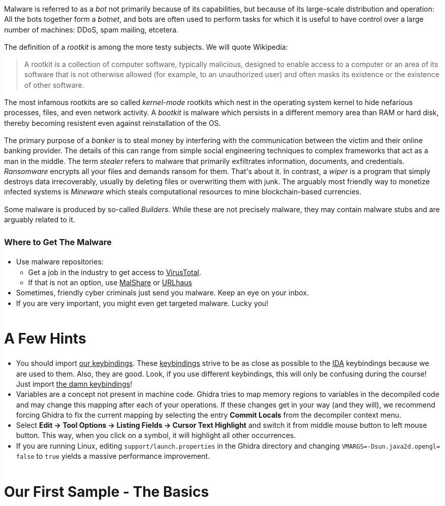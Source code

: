 Malware is referred to as a _bot_ not primarily because of its capabilities, but because of its large-scale distribution and operation: All the bots together form a _botnet_, and bots are often used to perform tasks for which it is useful to have control over a large number of machines: DDoS, spam mailing, etcetera.

The definition of a _rootkit_ is among the more testy subjects. We will quote Wikipedia:

> A rootkit is a collection of computer software, typically malicious, designed to enable access to a computer or an area of its software that is not otherwise allowed (for example, to an unauthorized user) and often masks its existence or the existence of other software.

The most infamous rootkits are so called _kernel-mode_ rootkits which nest in the operating system kernel to hide nefarious processes, files, and even network activity. A _bootkit_ is malware which persists in a different memory area than RAM or hard disk, thereby becoming resistent even against reinstallation of the OS.

The primary purpose of a _banker_ is to steal money by interfering with the communication between the victim and their online banking provider. The details of this can range from simple social engineering techniques to complex frameworks that act as a man in the middle. The term _stealer_ refers to malware that primarily exfiltrates information, documents, and credentials. _Ransomware_ encrypts all your files and demands ransom for them. That's about it. In contrast, a _wiper_ is a program that simply destroys data irrecoverably, usually by deleting files or overwriting them with junk. The arguably most friendly way to monetize infected systems is _Mineware_ which steals computational resources to mine blockchain-based currencies.

Some malware is produced by so-called _Builders_. While these are not precisely malware, they may contain malware stubs and are arguably related to it.

### Where to Get The Malware

- Use malware repositories:
  - Get a job in the industry to get access to [VirusTotal][].
  - If that is not an option, use [MalShare][] or [URLhaus][]
- Sometimes, friendly cyber criminals just send you malware. Keep an eye on your inbox.
- If you are very important, you might even get targeted malware. Lucky you!

# A Few Hints

- You should import [our keybindings](../ghIDA.kbxml). These [keybindings](../ghIDA.kbxml) strive to be as close as possible to the [IDA][] keybindings because we are used to them. Also, they are good. Look, if you use different keybindings, this will only be confusing during the course! Just import [the damn keybindings](../ghIDA.kbxml)!
- Variables are a concept not present in machine code. Ghidra tries to map memory regions to variables in the decompiled code and may change this mapping after each of your operations. If these changes get in your way (and they will), we recommend forcing Ghidra to fix the current mapping by selecting the entry **Commit Locals** from the decompiler context menu.
- Select **Edit → Tool Options → Listing Fields → Cursor Text Highlight** and switch it from middle mouse button to left mouse button. This way, when you click on a symbol, it will highlight all other occurrences.
- If you are running Linux, editing `support/launch.properties` in the Ghidra directory and changing `VMARGS=-Dsun.java2d.opengl=false` to `true` yields a massive performance improvement.

# Our First Sample - The Basics


[IDA]: https://www.hex-rays.com/products/ida/
[HexRays Decompiler]: https://www.hex-rays.com/products/decompiler/
[Hopper]: https://www.hopperapp.com/
[RetDec]: https://github.com/avast/retdec
[MalShare]: https://malshare.com/
[URLhaus]: https://urlhaus-api.abuse.ch/downloads/
[VirusTotal]: https://www.virustotal.com/
[MSDN Library]: https://docs.microsoft.com/en-us/windows/win32/api/
[NTF-MSDN]: https://blag.nullteilerfrei.de/2019/07/29/ghidra-msdn-offline-library-love/
[ReactOS]: https://reactos.org/
[PECheat]: http://www.openrce.org/reference_library/files/reference/PE%20Format.pdf
[SEAL3]: https://web.cs.ucdavis.edu/~rogaway/papers/seal.pdf
[SALSA20]: https://cr.yp.to/snuffle.html
[Process Hacker]: https://processhacker.sourceforge.io/
[Sysinternals Suite]: https://docs.microsoft.com/en-us/sysinternals/downloads/sysinternals-suite
[Wireshark]: https://www.wireshark.org/
[SmartSniff]: https://www.nirsoft.net/utils/smsniff.html
[Rohitab API Monitor]: https://www.rohitab.com/apimonitor
[x64dbg]: https://x64dbg.com/
[OllyDumpEx]: https://low-priority.appspot.com/ollydumpex/#download
[MegaDumper]: https://github.com/CodeCracker-Tools/MegaDumper
[PEBear]: https://hshrzd.wordpress.com/pe-bear/
[010 Editor]: https://www.sweetscape.com/010editor/
[HxD]: https://mh-nexus.de/en/hxd/
[wxHexEditor]: https://www.wxhexeditor.org/
[InviZzzible]: https://github.com/CheckPointSW/InviZzzible
[pafish]: https://github.com/a0rtega/pafish
[DownRageStrings]: ../scripts/java/DownRageStrings.java